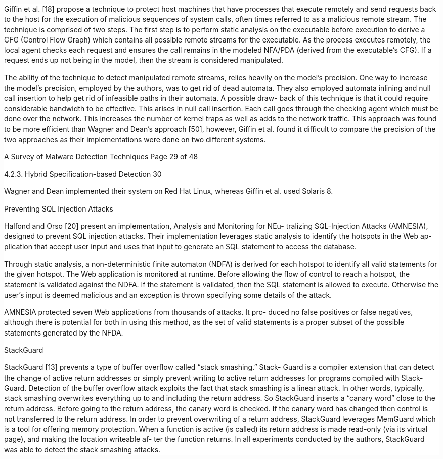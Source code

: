 Giffin et al. [18] propose a technique to protect host machines that have processes that execute remotely and send requests back to the host for the execution of malicious sequences of system calls, often times referred to as a malicious remote stream. The technique is comprised of two steps. The first step is to perform static analysis on the executable before execution to derive a CFG (Control Flow Graph) which contains all possible remote streams for the executable. As the process executes remotely, the local agent checks each request and ensures the call remains in the modeled NFA/PDA (derived from the executable’s CFG). If a request ends up not being in the model, then the stream is considered manipulated.

The ability of the technique to detect manipulated remote streams, relies heavily on the model’s precision. One way to increase the model’s precision, employed by the authors, was to get rid of dead automata. They also employed automata inlining and null call insertion to help get rid of infeasible paths in their automata. A possible draw- back of this technique is that it could require considerable bandwidth to be effective. This arises in null call insertion. Each call goes through the checking agent which must be done over the network. This increases the number of kernel traps as well as adds to the network traffic. This approach was found to be more efficient than Wagner and Dean’s approach [50], however, Giffin et al. found it difficult to compare the precision of the two approaches as their implementations were done on two different systems.

A Survey of Malware Detection Techniques Page 29 of 48

4.2.3. Hybrid Specification-based Detection 30

Wagner and Dean implemented their system on Red Hat Linux, whereas Giffin et al. used Solaris 8.

Preventing SQL Injection Attacks

Halfond and Orso [20] present an implementation, Analysis and Monitoring for NEu- tralizing SQL-Injection Attacks (AMNESIA), designed to prevent SQL injection attacks. Their implementation leverages static analysis to identify the hotspots in the Web ap- plication that accept user input and uses that input to generate an SQL statement to access the database.

Through static analysis, a non-deterministic finite automaton (NDFA) is derived for each hotspot to identify all valid statements for the given hotspot. The Web application is monitored at runtime. Before allowing the flow of control to reach a hotspot, the statement is validated against the NDFA. If the statement is validated, then the SQL statement is allowed to execute. Otherwise the user’s input is deemed malicious and an exception is thrown specifying some details of the attack.

AMNESIA protected seven Web applications from thousands of attacks. It pro- duced no false positives or false negatives, although there is potential for both in using this method, as the set of valid statements is a proper subset of the possible statements generated by the NFDA.

StackGuard

StackGuard [13] prevents a type of buffer overflow called “stack smashing.” Stack- Guard is a compiler extension that can detect the change of active return addresses or simply prevent writing to active return addresses for programs compiled with Stack- Guard. Detection of the buffer overflow attack exploits the fact that stack smashing is a linear attack. In other words, typically, stack smashing overwrites everything up to and including the return address. So StackGuard inserts a “canary word” close to the return address. Before going to the return address, the canary word is checked. If the canary word has changed then control is not transferred to the return address. In order to prevent overwriting of a return address, StackGuard leverages MemGuard which is a tool for offering memory protection. When a function is active (is called) its return address is made read-only (via its virtual page), and making the location writeable af- ter the function returns. In all experiments conducted by the authors, StackGuard was able to detect the stack smashing attacks.
